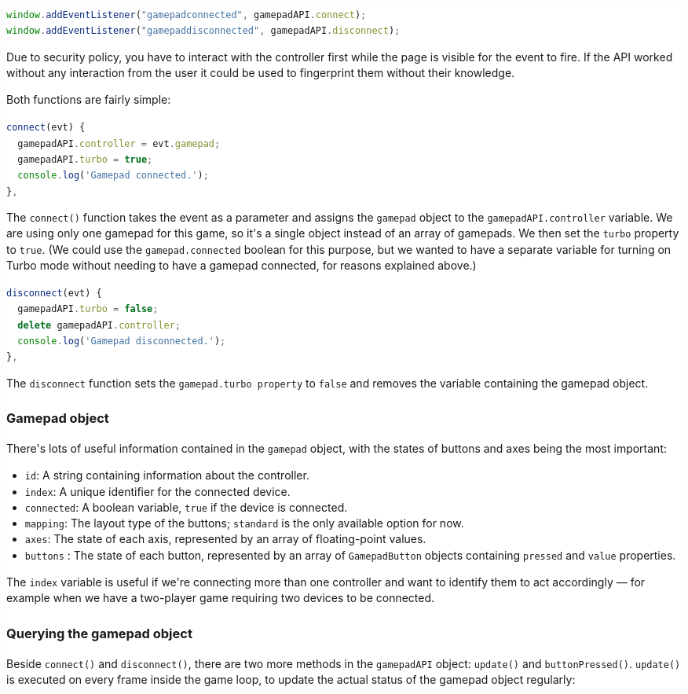 ```js
window.addEventListener("gamepadconnected", gamepadAPI.connect);
window.addEventListener("gamepaddisconnected", gamepadAPI.disconnect);
```

Due to security policy, you have to interact with the controller first while the page is visible for the event to fire. If the API worked without any interaction from the user it could be used to fingerprint them without their knowledge.

Both functions are fairly simple:

```js
connect(evt) {
  gamepadAPI.controller = evt.gamepad;
  gamepadAPI.turbo = true;
  console.log('Gamepad connected.');
},
```

The `connect()` function takes the event as a parameter and assigns the `gamepad` object to the `gamepadAPI.controller` variable. We are using only one gamepad for this game, so it's a single object instead of an array of gamepads. We then set the `turbo` property to `true`. (We could use the `gamepad.connected` boolean for this purpose, but we wanted to have a separate variable for turning on Turbo mode without needing to have a gamepad connected, for reasons explained above.)

```js
disconnect(evt) {
  gamepadAPI.turbo = false;
  delete gamepadAPI.controller;
  console.log('Gamepad disconnected.');
},
```

The `disconnect` function sets the `gamepad.turbo property` to `false` and removes the variable containing the gamepad object.

### Gamepad object

There's lots of useful information contained in the `gamepad` object, with the states of buttons and axes being the most important:

- `id`: A string containing information about the controller.
- `index`: A unique identifier for the connected device.
- `connected`: A boolean variable, `true` if the device is connected.
- `mapping`: The layout type of the buttons; `standard` is the only available option for now.
- `axes`: The state of each axis, represented by an array of floating-point values.
- `buttons` : The state of each button, represented by an array of `GamepadButton` objects containing `pressed` and `value` properties.

The `index` variable is useful if we're connecting more than one controller and want to identify them to act accordingly — for example when we have a two-player game requiring two devices to be connected.

### Querying the gamepad object

Beside `connect()` and `disconnect()`, there are two more methods in the `gamepadAPI` object: `update()` and `buttonPressed()`. `update()` is executed on every frame inside the game loop, to update the actual status of the gamepad object regularly:
